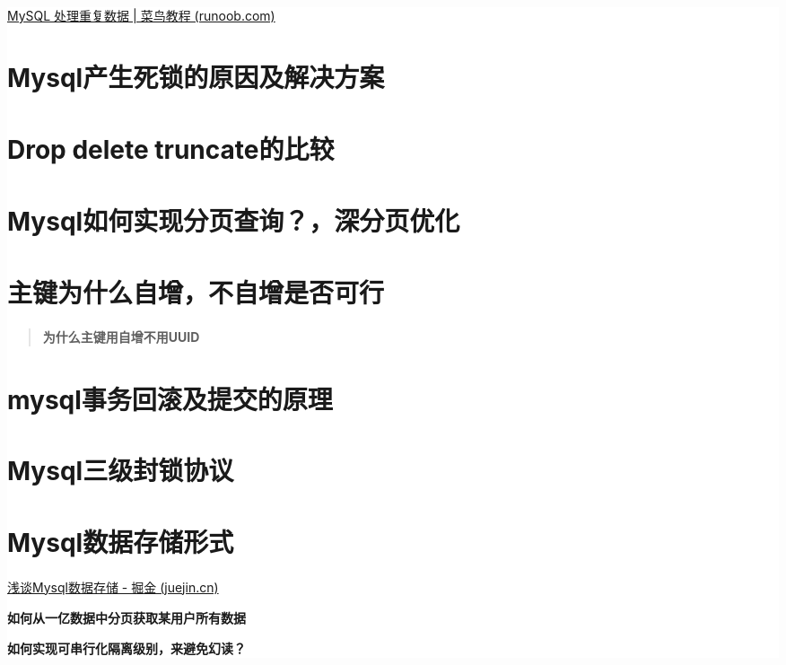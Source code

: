 [MySQL 处理重复数据 | 菜鸟教程 (runoob.com)](https://www.runoob.com/mysql/mysql-handling-duplicates.html)

# **Mysql产生死锁的原因及解决方案**

# **Drop delete truncate的比较**

# **Mysql如何实现分页查询？**，深分页优化

# **主键为什么自增，不自增是否可行**

> **为什么主键用自增不用UUID**

# **mysql事务回滚及提交的原理**

# **Mysql三级封锁协议**

# **Mysql数据存储形式**

[浅谈Mysql数据存储 - 掘金 (juejin.cn)](https://juejin.cn/post/6844903970989670414)

**如何从一亿数据中分页获取某用户所有数据**

**如何实现可串行化隔离级别，来避免幻读？**